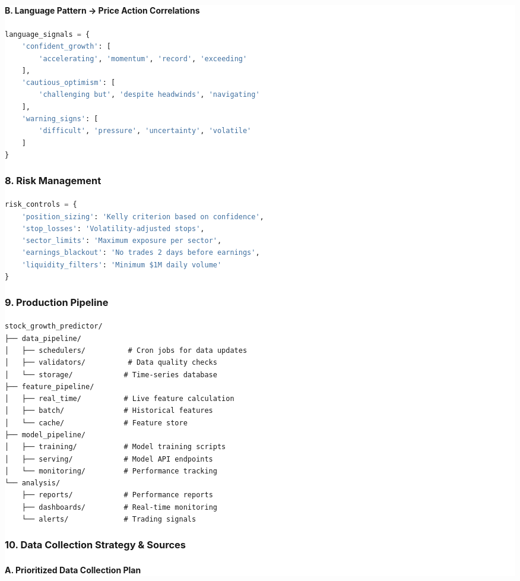 #### B. Language Pattern → Price Action Correlations
```python
language_signals = {
    'confident_growth': [
        'accelerating', 'momentum', 'record', 'exceeding'
    ],
    'cautious_optimism': [
        'challenging but', 'despite headwinds', 'navigating'
    ],
    'warning_signs': [
        'difficult', 'pressure', 'uncertainty', 'volatile'
    ]
}
```

### 8. Risk Management

```python
risk_controls = {
    'position_sizing': 'Kelly criterion based on confidence',
    'stop_losses': 'Volatility-adjusted stops',
    'sector_limits': 'Maximum exposure per sector',
    'earnings_blackout': 'No trades 2 days before earnings',
    'liquidity_filters': 'Minimum $1M daily volume'
}
```

### 9. Production Pipeline

```
stock_growth_predictor/
├── data_pipeline/
│   ├── schedulers/          # Cron jobs for data updates
│   ├── validators/          # Data quality checks
│   └── storage/            # Time-series database
├── feature_pipeline/
│   ├── real_time/          # Live feature calculation
│   ├── batch/              # Historical features
│   └── cache/              # Feature store
├── model_pipeline/
│   ├── training/           # Model training scripts
│   ├── serving/            # Model API endpoints
│   └── monitoring/         # Performance tracking
└── analysis/
    ├── reports/            # Performance reports
    ├── dashboards/         # Real-time monitoring
    └── alerts/             # Trading signals
```

### 10. Data Collection Strategy & Sources

#### A. Prioritized Data Collection Plan
